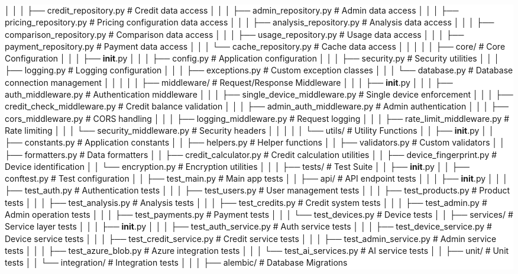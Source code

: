 │   │   │   ├── credit_repository.py   # Credit data access
│   │   │   ├── admin_repository.py    # Admin data access
│   │   │   ├── pricing_repository.py  # Pricing configuration data access
│   │   │   ├── analysis_repository.py # Analysis data access
│   │   │   ├── comparison_repository.py # Comparison data access
│   │   │   ├── usage_repository.py    # Usage data access
│   │   │   ├── payment_repository.py  # Payment data access
│   │   │   └── cache_repository.py    # Cache data access
│   │   │
│   │   ├── core/                      # Core Configuration
│   │   │   ├── __init__.py
│   │   │   ├── config.py              # Application configuration
│   │   │   ├── security.py            # Security utilities
│   │   │   ├── logging.py             # Logging configuration
│   │   │   ├── exceptions.py          # Custom exception classes
│   │   │   └── database.py            # Database connection management
│   │   │
│   │   ├── middleware/                # Request/Response Middleware
│   │   │   ├── __init__.py
│   │   │   ├── auth_middleware.py     # Authentication middleware
│   │   │   ├── single_device_middleware.py # Single device enforcement
│   │   │   ├── credit_check_middleware.py # Credit balance validation
│   │   │   ├── admin_auth_middleware.py # Admin authentication
│   │   │   ├── cors_middleware.py     # CORS handling
│   │   │   ├── logging_middleware.py  # Request logging
│   │   │   ├── rate_limit_middleware.py # Rate limiting
│   │   │   └── security_middleware.py # Security headers
│   │   │
│   │   └── utils/                     # Utility Functions
│   │       ├── __init__.py
│   │       ├── constants.py           # Application constants
│   │       ├── helpers.py             # Helper functions
│   │       ├── validators.py          # Custom validators
│   │       ├── formatters.py          # Data formatters
│   │       ├── credit_calculator.py   # Credit calculation utilities
│   │       ├── device_fingerprint.py  # Device identification
│   │       └── encryption.py          # Encryption utilities
│   │
│   ├── tests/                         # Test Suite
│   │   ├── __init__.py
│   │   ├── conftest.py                # Test configuration
│   │   ├── test_main.py               # Main app tests
│   │   ├── api/                       # API endpoint tests
│   │   │   ├── __init__.py
│   │   │   ├── test_auth.py           # Authentication tests
│   │   │   ├── test_users.py          # User management tests
│   │   │   ├── test_products.py       # Product tests
│   │   │   ├── test_analysis.py       # Analysis tests
│   │   │   ├── test_credits.py        # Credit system tests
│   │   │   ├── test_admin.py          # Admin operation tests
│   │   │   ├── test_payments.py       # Payment tests
│   │   │   └── test_devices.py        # Device tests
│   │   ├── services/                  # Service layer tests
│   │   │   ├── __init__.py
│   │   │   ├── test_auth_service.py   # Auth service tests
│   │   │   ├── test_device_service.py # Device service tests
│   │   │   ├── test_credit_service.py # Credit service tests
│   │   │   ├── test_admin_service.py  # Admin service tests
│   │   │   ├── test_azure_blob.py     # Azure integration tests
│   │   │   └── test_ai_services.py    # AI service tests
│   │   ├── unit/                      # Unit tests
│   │   └── integration/               # Integration tests
│   │
│   ├── alembic/                       # Database Migrations